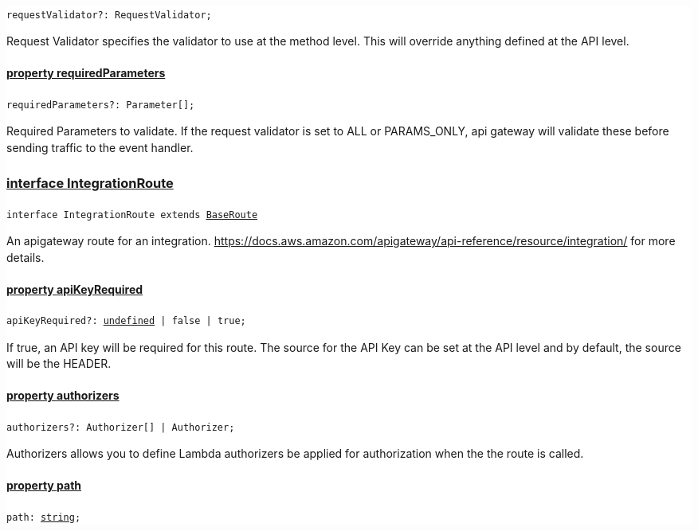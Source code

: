 <pre class="highlight"><code><span class='kd'></span>requestValidator?: RequestValidator;</code></pre>

Request Validator specifies the validator to use at the method level. This will override anything
defined at the API level.

<h4 class="pdoc-member-header" id="EventHandlerRoute-requiredParameters">
<a class="pdoc-child-name" href="https://github.com/pulumi/pulumi-awsx/blob/c280c2e2f04295efd8901973c74fad7fd2437e26/nodejs/awsx/apigateway/api.ts#L105">property <b>requiredParameters</b></a>
</h4>

<pre class="highlight"><code><span class='kd'></span>requiredParameters?: Parameter[];</code></pre>

Required Parameters to validate. If the request validator is set to ALL or PARAMS_ONLY, api
gateway will validate these before sending traffic to the event handler.

<h3 class="pdoc-module-header" id="IntegrationRoute" data-link-title="IntegrationRoute">
    <a href="https://github.com/pulumi/pulumi-awsx/blob/c280c2e2f04295efd8901973c74fad7fd2437e26/nodejs/awsx/apigateway/api.ts#L179">
        interface <strong>IntegrationRoute</strong>
    </a>
</h3>

<pre class="highlight"><code><span class='kr'>interface</span> <span class='nx'>IntegrationRoute</span> <span class='kr'>extends</span> <a href='#BaseRoute'>BaseRoute</a></code></pre>

An apigateway route for an integration.
https://docs.aws.amazon.com/apigateway/api-reference/resource/integration/ for more details.

<h4 class="pdoc-member-header" id="IntegrationRoute-apiKeyRequired">
<a class="pdoc-child-name" href="https://github.com/pulumi/pulumi-awsx/blob/c280c2e2f04295efd8901973c74fad7fd2437e26/nodejs/awsx/apigateway/api.ts#L117">property <b>apiKeyRequired</b></a>
</h4>

<pre class="highlight"><code><span class='kd'></span>apiKeyRequired?: <span class='kd'><a href='https://developer.mozilla.org/en-US/docs/Web/JavaScript/Reference/Global_Objects/undefined'>undefined</a></span> | <span class='kd'>false</span> | <span class='kd'>true</span>;</code></pre>

If true, an API key will be required for this route. The source for the API Key can be set at
the API level and by default, the source will be the HEADER.

<h4 class="pdoc-member-header" id="IntegrationRoute-authorizers">
<a class="pdoc-child-name" href="https://github.com/pulumi/pulumi-awsx/blob/c280c2e2f04295efd8901973c74fad7fd2437e26/nodejs/awsx/apigateway/api.ts#L123">property <b>authorizers</b></a>
</h4>

<pre class="highlight"><code><span class='kd'></span>authorizers?: Authorizer[] | Authorizer;</code></pre>

Authorizers allows you to define Lambda authorizers be applied for authorization when the
the route is called.

<h4 class="pdoc-member-header" id="IntegrationRoute-path">
<a class="pdoc-child-name" href="https://github.com/pulumi/pulumi-awsx/blob/c280c2e2f04295efd8901973c74fad7fd2437e26/nodejs/awsx/apigateway/api.ts#L184">property <b>path</b></a>
</h4>

<pre class="highlight"><code><span class='kd'></span>path: <span class='kd'><a href='https://developer.mozilla.org/en-US/docs/Web/JavaScript/Reference/Global_Objects/String'>string</a></span>;</code></pre>

